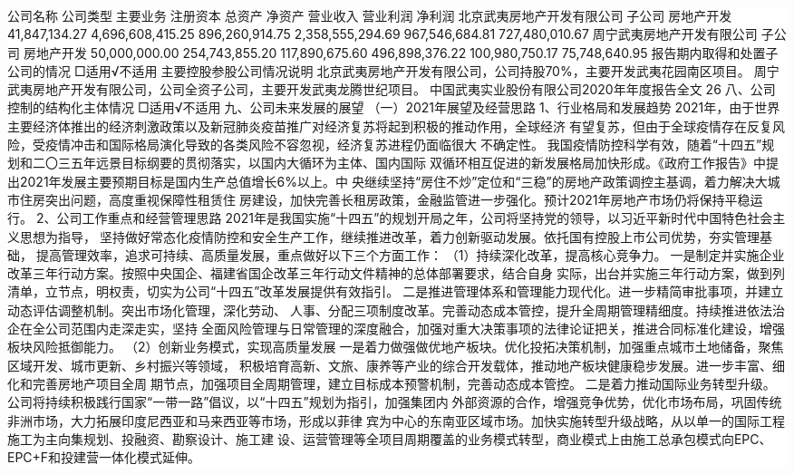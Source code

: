 公司名称
公司类型
主要业务
注册资本
总资产
净资产
营业收入
营业利润
净利润
北京武夷房地产开发有限公司
子公司
房地产开发
41,847,134.27
4,696,608,415.25
896,260,914.75
2,358,555,294.69
967,546,684.81
727,480,010.67
周宁武夷房地产开发有限公司
子公司
房地产开发
50,000,000.00
254,743,855.20
117,890,675.60
496,898,376.22
100,980,750.17
75,748,640.95
报告期内取得和处置子公司的情况
□适用√不适用
主要控股参股公司情况说明
北京武夷房地产开发有限公司，公司持股70%，主要开发武夷花园南区项目。
周宁武夷房地产开发有限公司，公司全资子公司，主要开发武夷龙腾世纪项目。
中国武夷实业股份有限公司2020年年度报告全文
26
八、公司控制的结构化主体情况
□适用√不适用
九、公司未来发展的展望
（一）2021年展望及经营思路
1、行业格局和发展趋势
2021年，由于世界主要经济体推出的经济刺激政策以及新冠肺炎疫苗推广对经济复苏将起到积极的推动作用，全球经济
有望复苏，但由于全球疫情存在反复风险，受疫情冲击和国际格局演化导致的各类风险不容忽视，经济复苏进程仍面临很大
不确定性。
我国疫情防控科学有效，随着“十四五”规划和二〇三五年远景目标纲要的贯彻落实，以国内大循环为主体、国内国际
双循环相互促进的新发展格局加快形成。《政府工作报告》中提出2021年发展主要预期目标是国内生产总值增长6%以上。中
央继续坚持“房住不炒”定位和“三稳”的房地产政策调控主基调，着力解决大城市住房突出问题，高度重视保障性租赁住
房建设，加快完善长租房政策，金融监管进一步强化。预计2021年房地产市场仍将保持平稳运行。
2、公司工作重点和经营管理思路
2021年是我国实施“十四五”的规划开局之年，公司将坚持党的领导，以习近平新时代中国特色社会主义思想为指导，
坚持做好常态化疫情防控和安全生产工作，继续推进改革，着力创新驱动发展。依托国有控股上市公司优势，夯实管理基础，
提高管理效率，追求可持续、高质量发展，重点做好以下三个方面工作：
（1）持续深化改革，提高核心竞争力。
一是制定并实施企业改革三年行动方案。按照中央国企、福建省国企改革三年行动文件精神的总体部署要求，结合自身
实际，出台并实施三年行动方案，做到列清单，立节点，明权责，切实为公司“十四五”改革发展提供有效指引。
二是推进管理体系和管理能力现代化。进一步精简审批事项，并建立动态评估调整机制。突出市场化管理，深化劳动、
人事、分配三项制度改革。完善动态成本管控，提升全周期管理精细度。持续推进依法治企在全公司范围内走深走实，坚持
全面风险管理与日常管理的深度融合，加强对重大决策事项的法律论证把关，推进合同标准化建设，增强板块风险抵御能力。
（2）创新业务模式，实现高质量发展
一是着力做强做优地产板块。优化投拓决策机制，加强重点城市土地储备，聚焦区域开发、城市更新、乡村振兴等领域，
积极培育高新、文旅、康养等产业的综合开发载体，推动地产板块健康稳步发展。进一步丰富、细化和完善房地产项目全周
期节点，加强项目全周期管理，建立目标成本预警机制，完善动态成本管控。
二是着力推动国际业务转型升级。公司将持续积极践行国家“一带一路”倡议，以“十四五”规划为指引，加强集团内
外部资源的合作，增强竞争优势，优化市场布局，巩固传统非洲市场，大力拓展印度尼西亚和马来西亚等市场，形成以菲律
宾为中心的东南亚区域市场。加快实施转型升级战略，从以单一的国际工程施工为主向集规划、投融资、勘察设计、施工建
设、运营管理等全项目周期覆盖的业务模式转型，商业模式上由施工总承包模式向EPC、EPC+F和投建营一体化模式延伸。